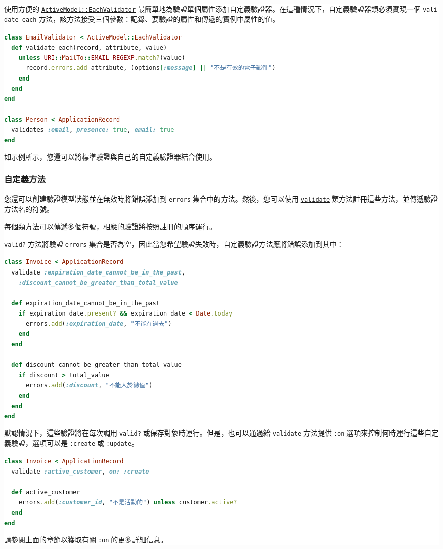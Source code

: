 使用方便的 [`ActiveModel::EachValidator`][] 最簡單地為驗證單個屬性添加自定義驗證器。在這種情況下，自定義驗證器類必須實現一個 `validate_each` 方法，該方法接受三個參數：記錄、要驗證的屬性和傳遞的實例中屬性的值。

```ruby
class EmailValidator < ActiveModel::EachValidator
  def validate_each(record, attribute, value)
    unless URI::MailTo::EMAIL_REGEXP.match?(value)
      record.errors.add attribute, (options[:message] || "不是有效的電子郵件")
    end
  end
end

class Person < ApplicationRecord
  validates :email, presence: true, email: true
end
```

如示例所示，您還可以將標準驗證與自己的自定義驗證器結合使用。

### 自定義方法

您還可以創建驗證模型狀態並在無效時將錯誤添加到 `errors` 集合中的方法。然後，您可以使用 [`validate`][] 類方法註冊這些方法，並傳遞驗證方法名的符號。

每個類方法可以傳遞多個符號，相應的驗證將按照註冊的順序運行。

`valid?` 方法將驗證 `errors` 集合是否為空，因此當您希望驗證失敗時，自定義驗證方法應將錯誤添加到其中：

```ruby
class Invoice < ApplicationRecord
  validate :expiration_date_cannot_be_in_the_past,
    :discount_cannot_be_greater_than_total_value

  def expiration_date_cannot_be_in_the_past
    if expiration_date.present? && expiration_date < Date.today
      errors.add(:expiration_date, "不能在過去")
    end
  end

  def discount_cannot_be_greater_than_total_value
    if discount > total_value
      errors.add(:discount, "不能大於總值")
    end
  end
end
```

默認情況下，這些驗證將在每次調用 `valid?` 或保存對象時運行。但是，也可以通過給 `validate` 方法提供 `:on` 選項來控制何時運行這些自定義驗證，選項可以是 `:create` 或 `:update`。

```ruby
class Invoice < ApplicationRecord
  validate :active_customer, on: :create

  def active_customer
    errors.add(:customer_id, "不是活動的") unless customer.active?
  end
end
```
請參閱上面的章節以獲取有關 [`:on`](#on) 的更多詳細信息。


[MySQL手冊]: https://dev.mysql.com/doc/refman/en/multiple-column-indexes.html
[PostgreSQL手冊]: https://www.postgresql.org/docs/current/static/ddl-constraints.html
[`errors`]: https://api.rubyonrails.org/classes/ActiveModel/Validations.html#method-i-errors
[`invalid?`]: https://api.rubyonrails.org/classes/ActiveModel/Validations.html#method-i-invalid-3F
[`valid?`]: https://api.rubyonrails.org/classes/ActiveRecord/Validations.html#method-i-valid-3F
[Errors#squarebrackets]: https://api.rubyonrails.org/classes/ActiveModel/Errors.html#method-i-5B-5D
[`ActiveModel::Validations::HelperMethods`]: https://api.rubyonrails.org/classes/ActiveModel/Validations/HelperMethods.html
[`Object#blank?`]: https://api.rubyonrails.org/classes/Object.html#method-i-blank-3F
[`Object#present?`]: https://api.rubyonrails.org/classes/Object.html#method-i-present-3F
[`validates_uniqueness_of`]: https://api.rubyonrails.org/classes/ActiveRecord/Validations/ClassMethods.html#method-i-validates_uniqueness_of
[`add_index`]: https://api.rubyonrails.org/classes/ActiveRecord/ConnectionAdapters/SchemaStatements.html#method-i-add_index
[`validates_associated`]: https://api.rubyonrails.org/classes/ActiveRecord/Validations/ClassMethods.html#method-i-validates_associated
[`validates_each`]: https://api.rubyonrails.org/classes/ActiveModel/Validations/ClassMethods.html#method-i-validates_each
[`validates_with`]: https://api.rubyonrails.org/classes/ActiveModel/Validations/ClassMethods.html#method-i-validates_with
[`ActiveModel::Validations`]: https://api.rubyonrails.org/classes/ActiveModel/Validations.html
[`with_options`]: https://api.rubyonrails.org/classes/Object.html#method-i-with_options
[`ActiveModel::EachValidator`]: https://api.rubyonrails.org/classes/ActiveModel/EachValidator.html
[`ActiveModel::Validator`]: https://api.rubyonrails.org/classes/ActiveModel/Validator.html
[`validate`]: https://api.rubyonrails.org/classes/ActiveModel/Validations/ClassMethods.html#method-i-validate
[`ActiveModel::Errors`]: https://api.rubyonrails.org/classes/ActiveModel/Errors.html
[`ActiveModel::Error`]: https://api.rubyonrails.org/classes/ActiveModel/Error.html
[`full_message`]: https://api.rubyonrails.org/classes/ActiveModel/Errors.html#method-i-full_message
[`where`]: https://api.rubyonrails.org/classes/ActiveModel/Errors.html#method-i-where
[`add`]: https://api.rubyonrails.org/classes/ActiveModel/Errors.html#method-i-add